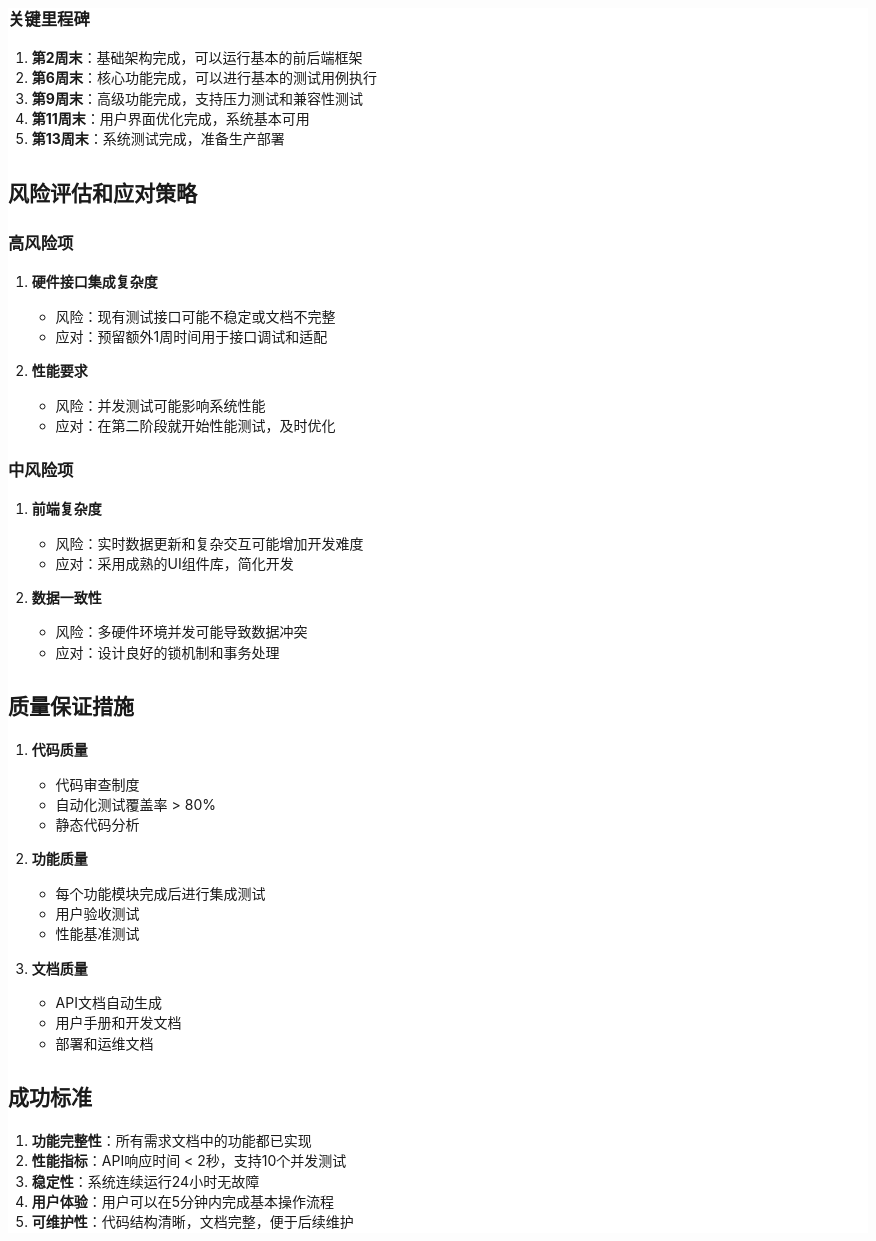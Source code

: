### 关键里程碑

1. **第2周末**：基础架构完成，可以运行基本的前后端框架
2. **第6周末**：核心功能完成，可以进行基本的测试用例执行
3. **第9周末**：高级功能完成，支持压力测试和兼容性测试
4. **第11周末**：用户界面优化完成，系统基本可用
5. **第13周末**：系统测试完成，准备生产部署

## 风险评估和应对策略

### 高风险项
1. **硬件接口集成复杂度**
   - 风险：现有测试接口可能不稳定或文档不完整
   - 应对：预留额外1周时间用于接口调试和适配

2. **性能要求**
   - 风险：并发测试可能影响系统性能
   - 应对：在第二阶段就开始性能测试，及时优化

### 中风险项
1. **前端复杂度**
   - 风险：实时数据更新和复杂交互可能增加开发难度
   - 应对：采用成熟的UI组件库，简化开发

2. **数据一致性**
   - 风险：多硬件环境并发可能导致数据冲突
   - 应对：设计良好的锁机制和事务处理

## 质量保证措施

1. **代码质量**
   - 代码审查制度
   - 自动化测试覆盖率 > 80%
   - 静态代码分析

2. **功能质量**
   - 每个功能模块完成后进行集成测试
   - 用户验收测试
   - 性能基准测试

3. **文档质量**
   - API文档自动生成
   - 用户手册和开发文档
   - 部署和运维文档

## 成功标准

1. **功能完整性**：所有需求文档中的功能都已实现
2. **性能指标**：API响应时间 < 2秒，支持10个并发测试
3. **稳定性**：系统连续运行24小时无故障
4. **用户体验**：用户可以在5分钟内完成基本操作流程
5. **可维护性**：代码结构清晰，文档完整，便于后续维护
